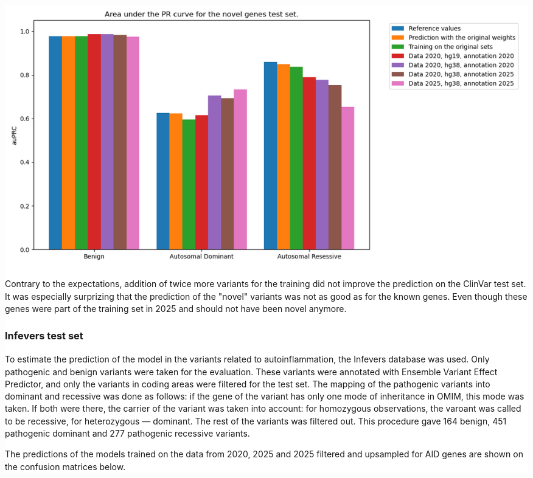 ![auPRC_novel](figures/auPRC_novel.png)

Contrary to the expectations, addition of twice more variants for the training did not improve the prediction on the ClinVar test set. It was especially surprizing that the prediction of the "novel" variants was not as good as for the known genes. Even though these genes were part of the training set in 2025 and should not have been novel anymore.

### Infevers test set

To estimate the prediction of the model in the variants related to autoinflammation, the Infevers database was used. Only pathogenic and benign variants were taken for the evaluation. These variants were annotated with Ensemble Variant Effect Predictor, and only the variants in coding areas were filtered for the test set. The mapping of the pathogenic variants into dominant and recessive was done as follows: if the gene of the variant has only one mode of inheritance in OMIM, this mode was taken. If both were there, the carrier of the variant was taken into account: for homozygous observations, the varoant was called to be recessive, for heterozygous — dominant. The rest of the variants was filtered out. This procedure gave 164 benign, 451 pathogenic dominant and 277 pathogenic recessive variants.

The predictions of the models trained on the data from 2020, 2025 and 2025 filtered and upsampled for AID genes are shown on the confusion matrices below.
